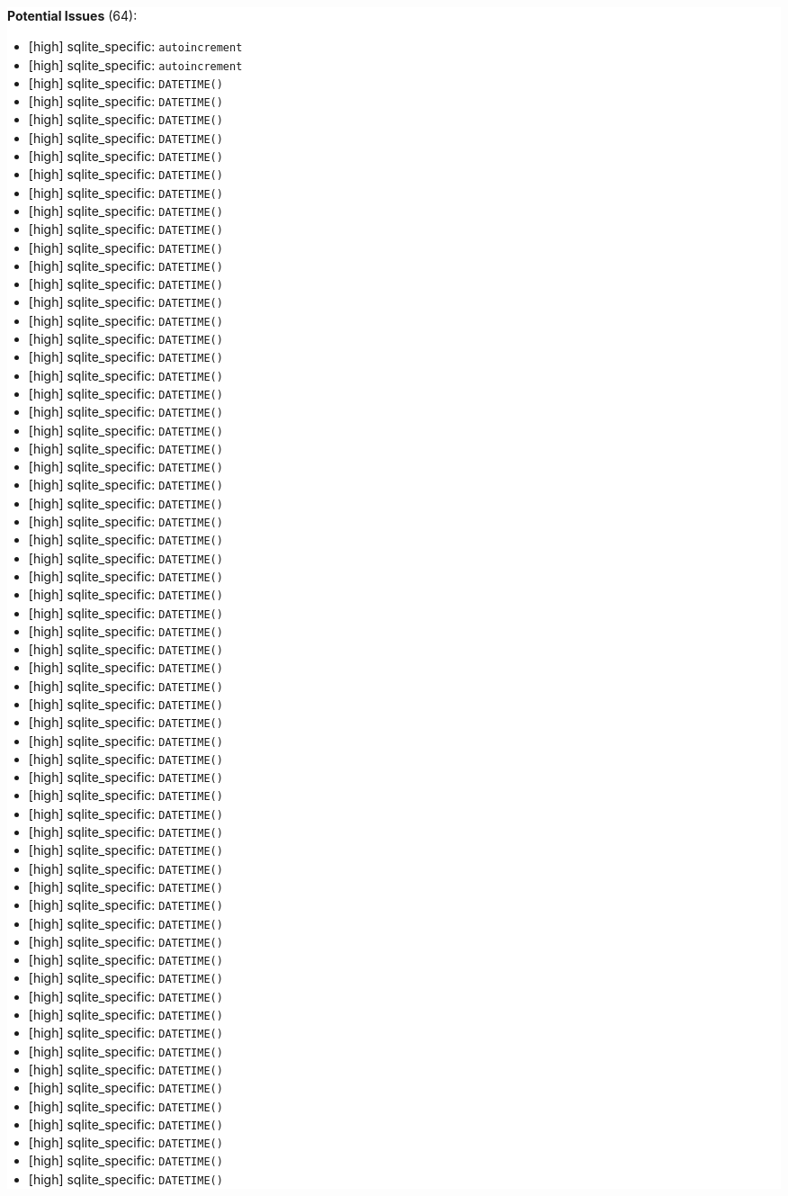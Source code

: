 **Potential Issues** (64):
- [high] sqlite_specific: `autoincrement`
- [high] sqlite_specific: `autoincrement`
- [high] sqlite_specific: `DATETIME()`
- [high] sqlite_specific: `DATETIME()`
- [high] sqlite_specific: `DATETIME()`
- [high] sqlite_specific: `DATETIME()`
- [high] sqlite_specific: `DATETIME()`
- [high] sqlite_specific: `DATETIME()`
- [high] sqlite_specific: `DATETIME()`
- [high] sqlite_specific: `DATETIME()`
- [high] sqlite_specific: `DATETIME()`
- [high] sqlite_specific: `DATETIME()`
- [high] sqlite_specific: `DATETIME()`
- [high] sqlite_specific: `DATETIME()`
- [high] sqlite_specific: `DATETIME()`
- [high] sqlite_specific: `DATETIME()`
- [high] sqlite_specific: `DATETIME()`
- [high] sqlite_specific: `DATETIME()`
- [high] sqlite_specific: `DATETIME()`
- [high] sqlite_specific: `DATETIME()`
- [high] sqlite_specific: `DATETIME()`
- [high] sqlite_specific: `DATETIME()`
- [high] sqlite_specific: `DATETIME()`
- [high] sqlite_specific: `DATETIME()`
- [high] sqlite_specific: `DATETIME()`
- [high] sqlite_specific: `DATETIME()`
- [high] sqlite_specific: `DATETIME()`
- [high] sqlite_specific: `DATETIME()`
- [high] sqlite_specific: `DATETIME()`
- [high] sqlite_specific: `DATETIME()`
- [high] sqlite_specific: `DATETIME()`
- [high] sqlite_specific: `DATETIME()`
- [high] sqlite_specific: `DATETIME()`
- [high] sqlite_specific: `DATETIME()`
- [high] sqlite_specific: `DATETIME()`
- [high] sqlite_specific: `DATETIME()`
- [high] sqlite_specific: `DATETIME()`
- [high] sqlite_specific: `DATETIME()`
- [high] sqlite_specific: `DATETIME()`
- [high] sqlite_specific: `DATETIME()`
- [high] sqlite_specific: `DATETIME()`
- [high] sqlite_specific: `DATETIME()`
- [high] sqlite_specific: `DATETIME()`
- [high] sqlite_specific: `DATETIME()`
- [high] sqlite_specific: `DATETIME()`
- [high] sqlite_specific: `DATETIME()`
- [high] sqlite_specific: `DATETIME()`
- [high] sqlite_specific: `DATETIME()`
- [high] sqlite_specific: `DATETIME()`
- [high] sqlite_specific: `DATETIME()`
- [high] sqlite_specific: `DATETIME()`
- [high] sqlite_specific: `DATETIME()`
- [high] sqlite_specific: `DATETIME()`
- [high] sqlite_specific: `DATETIME()`
- [high] sqlite_specific: `DATETIME()`
- [high] sqlite_specific: `DATETIME()`
- [high] sqlite_specific: `DATETIME()`
- [high] sqlite_specific: `DATETIME()`
- [high] sqlite_specific: `DATETIME()`
- [high] sqlite_specific: `DATETIME()`
- [high] sqlite_specific: `DATETIME()`
- [high] sqlite_specific: `DATETIME()`
- [high] sqlite_specific: `DATETIME()`